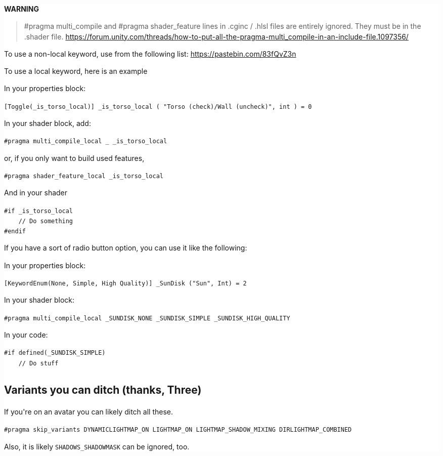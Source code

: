 **WARNING**
 > #pragma multi_compile and #pragma shader_feature lines in .cginc / .hlsl files are entirely ignored. They must be in the .shader file.
 > https://forum.unity.com/threads/how-to-put-all-the-pragma-multi_compile-in-an-include-file.1097356/

To use a non-local keyword, use from the following list: https://pastebin.com/83fQvZ3n

To use a local keyword, here is an example

In your properties block: 
```hlsl
[Toggle(_is_torso_local)] _is_torso_local ( "Torso (check)/Wall (uncheck)", int ) = 0
```

In your shader block, add:
```hlsl
#pragma multi_compile_local _ _is_torso_local
```
or, if you only want to build used features,
```hlsl
#pragma shader_feature_local _is_torso_local
```

And in your shader
```hlsl
#if _is_torso_local
	// Do something
#endif
```

If you have a sort of radio button option, you can use it like the following:

In your properties block:
```hlsl
[KeywordEnum(None, Simple, High Quality)] _SunDisk ("Sun", Int) = 2
```

In your shader block:
```hlsl
#pragma multi_compile_local _SUNDISK_NONE _SUNDISK_SIMPLE _SUNDISK_HIGH_QUALITY
```

In your code:
```hlsl
#if defined(_SUNDISK_SIMPLE)
	// Do stuff
```

## Variants you can ditch (thanks, Three)

If you're on an avatar you can likely ditch all these.

```hlsl
#pragma skip_variants DYNAMICLIGHTMAP_ON LIGHTMAP_ON LIGHTMAP_SHADOW_MIXING DIRLIGHTMAP_COMBINED
```

Also, it is likely `SHADOWS_SHADOWMASK` can be ignored, too.
